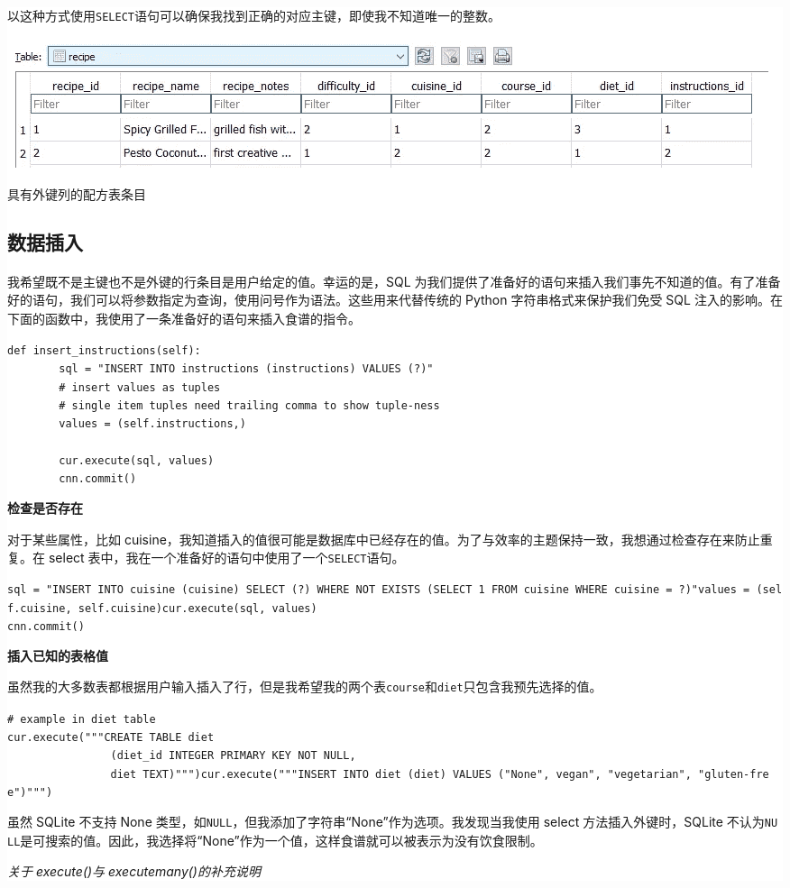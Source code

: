 以这种方式使用`SELECT`语句可以确保我找到正确的对应主键，即使我不知道唯一的整数。

![](img/2a66f44e7e059e414dccca2c85fd77e0.png)

具有外键列的配方表条目

## **数据插入**

我希望既不是主键也不是外键的行条目是用户给定的值。幸运的是，SQL 为我们提供了准备好的语句来插入我们事先不知道的值。有了准备好的语句，我们可以将参数指定为查询，使用问号作为语法。这些用来代替传统的 Python 字符串格式来保护我们免受 SQL 注入的影响。在下面的函数中，我使用了一条准备好的语句来插入食谱的指令。

```
def insert_instructions(self):
        sql = "INSERT INTO instructions (instructions) VALUES (?)"
        # insert values as tuples
        # single item tuples need trailing comma to show tuple-ness
        values = (self.instructions,)

        cur.execute(sql, values)
        cnn.commit()
```

**检查是否存在**

对于某些属性，比如 cuisine，我知道插入的值很可能是数据库中已经存在的值。为了与效率的主题保持一致，我想通过检查存在来防止重复。在 select 表中，我在一个准备好的语句中使用了一个`SELECT`语句。

```
sql = "INSERT INTO cuisine (cuisine) SELECT (?) WHERE NOT EXISTS (SELECT 1 FROM cuisine WHERE cuisine = ?)"values = (self.cuisine, self.cuisine)cur.execute(sql, values)
cnn.commit()
```

**插入已知的表格值**

虽然我的大多数表都根据用户输入插入了行，但是我希望我的两个表`course`和`diet`只包含我预先选择的值。

```
# example in diet table
cur.execute("""CREATE TABLE diet
                (diet_id INTEGER PRIMARY KEY NOT NULL,
                diet TEXT)""")cur.execute("""INSERT INTO diet (diet) VALUES ("None", vegan", "vegetarian", "gluten-free")""")
```

虽然 SQLite 不支持 None 类型，如`NULL`，但我添加了字符串“None”作为选项。我发现当我使用 select 方法插入外键时，SQLite 不认为`NULL`是可搜索的值。因此，我选择将“None”作为一个值，这样食谱就可以被表示为没有饮食限制。

*关于 execute()与 executemany()的补充说明*
